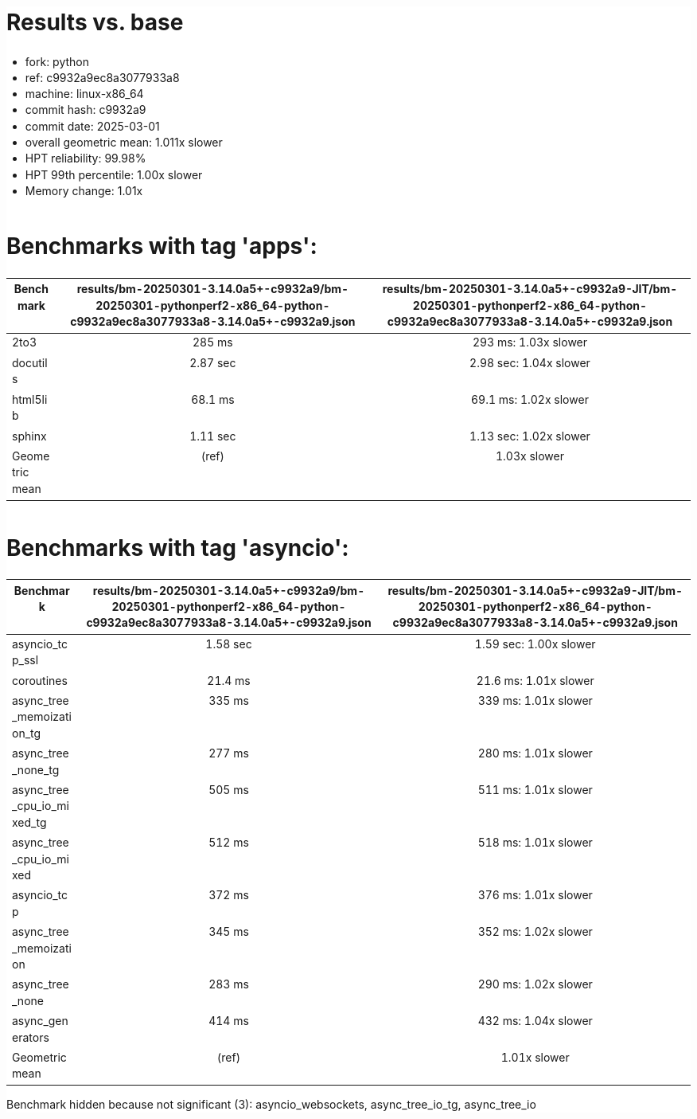 # Results vs. base

- fork: python
- ref: c9932a9ec8a3077933a8
- machine: linux-x86_64
- commit hash: c9932a9
- commit date: 2025-03-01
- overall geometric mean: 1.011x slower
- HPT reliability: 99.98%
- HPT 99th percentile: 1.00x slower
- Memory change: 1.01x

Benchmarks with tag 'apps':
===========================

| Benchmark      | results/bm-20250301-3.14.0a5+-c9932a9/bm-20250301-pythonperf2-x86_64-python-c9932a9ec8a3077933a8-3.14.0a5+-c9932a9.json | results/bm-20250301-3.14.0a5+-c9932a9-JIT/bm-20250301-pythonperf2-x86_64-python-c9932a9ec8a3077933a8-3.14.0a5+-c9932a9.json |
|----------------|:-----------------------------------------------------------------------------------------------------------------------:|:---------------------------------------------------------------------------------------------------------------------------:|
| 2to3           | 285 ms                                                                                                                  | 293 ms: 1.03x slower                                                                                                        |
| docutils       | 2.87 sec                                                                                                                | 2.98 sec: 1.04x slower                                                                                                      |
| html5lib       | 68.1 ms                                                                                                                 | 69.1 ms: 1.02x slower                                                                                                       |
| sphinx         | 1.11 sec                                                                                                                | 1.13 sec: 1.02x slower                                                                                                      |
| Geometric mean | (ref)                                                                                                                   | 1.03x slower                                                                                                                |

Benchmarks with tag 'asyncio':
==============================

| Benchmark                  | results/bm-20250301-3.14.0a5+-c9932a9/bm-20250301-pythonperf2-x86_64-python-c9932a9ec8a3077933a8-3.14.0a5+-c9932a9.json | results/bm-20250301-3.14.0a5+-c9932a9-JIT/bm-20250301-pythonperf2-x86_64-python-c9932a9ec8a3077933a8-3.14.0a5+-c9932a9.json |
|----------------------------|:-----------------------------------------------------------------------------------------------------------------------:|:---------------------------------------------------------------------------------------------------------------------------:|
| asyncio_tcp_ssl            | 1.58 sec                                                                                                                | 1.59 sec: 1.00x slower                                                                                                      |
| coroutines                 | 21.4 ms                                                                                                                 | 21.6 ms: 1.01x slower                                                                                                       |
| async_tree_memoization_tg  | 335 ms                                                                                                                  | 339 ms: 1.01x slower                                                                                                        |
| async_tree_none_tg         | 277 ms                                                                                                                  | 280 ms: 1.01x slower                                                                                                        |
| async_tree_cpu_io_mixed_tg | 505 ms                                                                                                                  | 511 ms: 1.01x slower                                                                                                        |
| async_tree_cpu_io_mixed    | 512 ms                                                                                                                  | 518 ms: 1.01x slower                                                                                                        |
| asyncio_tcp                | 372 ms                                                                                                                  | 376 ms: 1.01x slower                                                                                                        |
| async_tree_memoization     | 345 ms                                                                                                                  | 352 ms: 1.02x slower                                                                                                        |
| async_tree_none            | 283 ms                                                                                                                  | 290 ms: 1.02x slower                                                                                                        |
| async_generators           | 414 ms                                                                                                                  | 432 ms: 1.04x slower                                                                                                        |
| Geometric mean             | (ref)                                                                                                                   | 1.01x slower                                                                                                                |

Benchmark hidden because not significant (3): asyncio_websockets, async_tree_io_tg, async_tree_io
